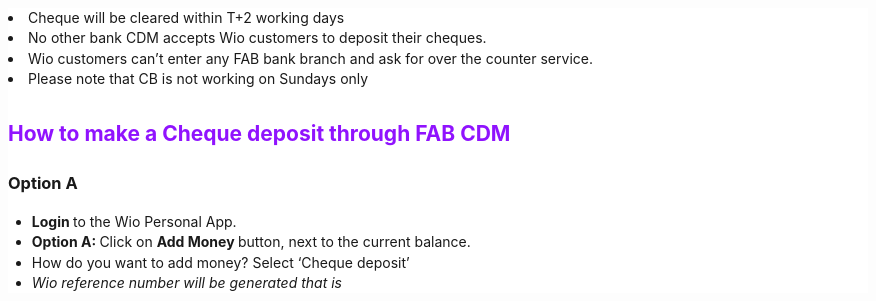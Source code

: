  <li class="ghq-card-content__bulleted-list-item" data-ghq-card-content-type="BULLETED_LIST_ITEM" id="PJGn7hRmrDx1">
  Cheque will be cleared within T+2 working days
 </li>
 <li class="ghq-card-content__bulleted-list-item" data-ghq-card-content-type="BULLETED_LIST_ITEM" id="NvbDS7dJjP7x">
  No other bank CDM accepts Wio customers to deposit their cheques.
 </li>
 <li class="ghq-card-content__bulleted-list-item" data-ghq-card-content-type="BULLETED_LIST_ITEM" id="fenLlhBLYvYv">
  Wio customers can’t enter any FAB bank branch and ask for over the counter service.
 </li>
 <li class="ghq-card-content__bulleted-list-item" data-ghq-card-content-type="BULLETED_LIST_ITEM" id="9iFjDa74FFGD">
  Please note that CB is not working on Sundays only
 </li>
</ul>
<p class="ghq-card-content__paragraph ghq-is-empty" data-ghq-card-content-type="paragraph" id="soYVX8wY5Fs6">
</p>
<h2 class="ghq-card-content__medium-heading" data-ghq-card-content-type="MEDIUM_HEADING" id="JQjRxL7vKBvf">
 <strong class="ghq-card-content__bold" data-ghq-card-content-type="BOLD">
  <span class="ghq-card-content__text-color" data-ghq-card-content-type="TEXT_COLOR" style="color:#9013fe">
   How to make a Cheque deposit through FAB CDM
  </span>
 </strong>
</h2>
<p class="ghq-card-content__paragraph ghq-is-empty" data-ghq-card-content-type="paragraph" id="CZDH3TPOHf33">
</p>
<h3 class="ghq-card-content__small-heading" data-ghq-card-content-type="SMALL_HEADING" id="YXrTHQlrTWWc">
 Option A
</h3>
<ul class="ghq-card-content__bulleted-list" data-ghq-card-content-type="BULLETED_LIST">
 <li class="ghq-card-content__bulleted-list-item" data-ghq-card-content-type="BULLETED_LIST_ITEM" id="ihRZr734ZTDe">
  <strong class="ghq-card-content__bold" data-ghq-card-content-type="BOLD">
   Login
  </strong>
  to the Wio Personal App.
 </li>
 <li class="ghq-card-content__bulleted-list-item" data-ghq-card-content-type="BULLETED_LIST_ITEM" id="fxNWbpBmDBDl">
  <strong class="ghq-card-content__bold" data-ghq-card-content-type="BOLD">
   Option A:
  </strong>
  Click on
  <strong class="ghq-card-content__bold" data-ghq-card-content-type="BOLD">
   Add Money
  </strong>
  button, next to the current balance.
 </li>
 <li class="ghq-card-content__bulleted-list-item" data-ghq-card-content-type="BULLETED_LIST_ITEM" id="NSHPIDVpOXB7">
  How do you want to add money? Select ‘Cheque deposit’
 </li>
 <li class="ghq-card-content__bulleted-list-item" data-ghq-card-content-type="BULLETED_LIST_ITEM" id="9K3JzpTppT7D">
  <em class="ghq-card-content__italic" data-ghq-card-content-type="ITALIC">
   Wio reference number will be generated that is
  </em>